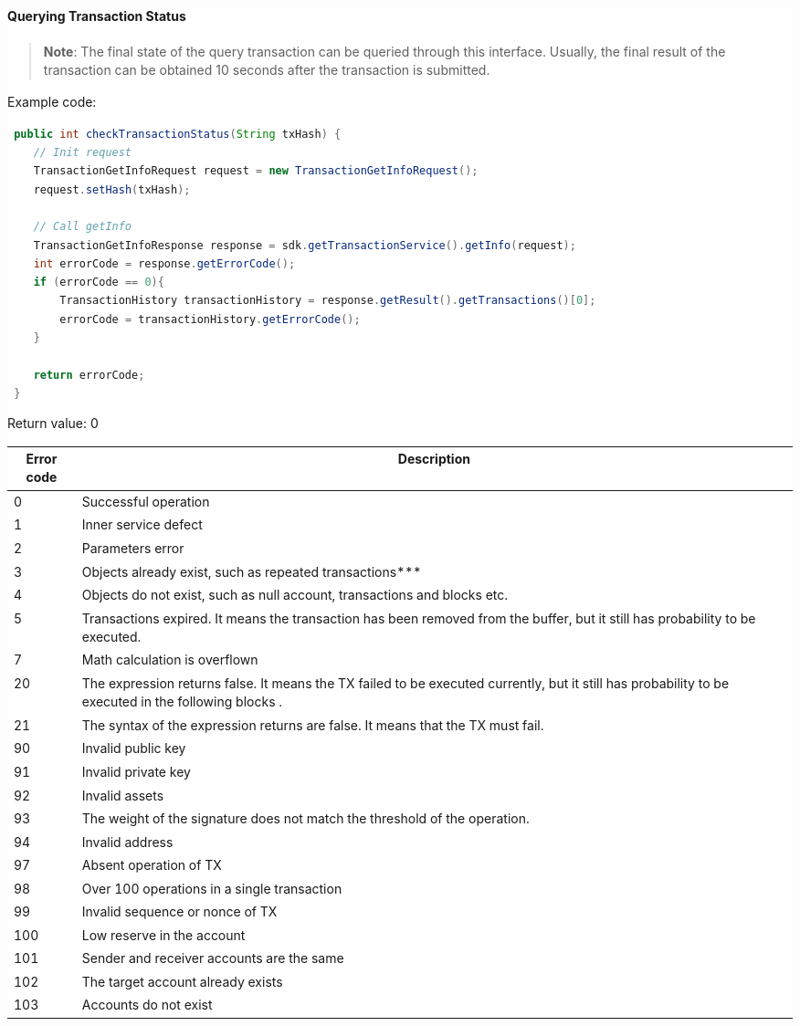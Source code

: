 #### Querying Transaction Status

> **Note**: The final state of the query transaction can be queried through this interface. Usually, the final result of the transaction can be obtained 10 seconds after the transaction is submitted.

Example code:

```java
 public int checkTransactionStatus(String txHash) {
    // Init request
    TransactionGetInfoRequest request = new TransactionGetInfoRequest();
    request.setHash(txHash);

    // Call getInfo
    TransactionGetInfoResponse response = sdk.getTransactionService().getInfo(request);
    int errorCode = response.getErrorCode();
    if (errorCode == 0){
        TransactionHistory transactionHistory = response.getResult().getTransactions()[0];
        errorCode = transactionHistory.getErrorCode();
    }

    return errorCode;
 }
```

Return value: 0

| Error code | Description                                                                                                                                          |
| ---------- | ---------------------------------------------------------------------------------------------------------------------------------------------------- |
| 0          | Successful operation                                                                                                                                 |
| 1          | Inner service defect                                                                                                                                 |
| 2          | Parameters error                                                                                                                                     |
| 3          | Objects already exist, such as repeated transactions\*\*\*                                                                                           |
| 4          | Objects do not exist, such as null account, transactions and blocks etc.                                                                             |
| 5          | Transactions expired. It means the transaction has been removed from the buffer, but it still has probability to be executed.                        |
| 7          | Math calculation is overflown                                                                                                                        |
| 20         | The expression returns false. It means the TX failed to be executed currently, but it still has probability to be executed in the following blocks . |
| 21         | The syntax of the expression returns are false. It means that the TX must fail.                                                                      |
| 90         | Invalid public key                                                                                                                                   |
| 91         | Invalid private key                                                                                                                                  |
| 92         | Invalid assets                                                                                                                                       |
| 93         | The weight of the signature does not match the threshold of the operation.                                                                           |
| 94         | Invalid address                                                                                                                                      |
| 97         | Absent operation of TX                                                                                                                               |
| 98         | Over 100 operations in a single transaction                                                                                                          |
| 99         | Invalid sequence or nonce of TX                                                                                                                      |
| 100        | Low reserve in the account                                                                                                                           |
| 101        | Sender and receiver accounts are the same                                                                                                            |
| 102        | The target account already exists                                                                                                                    |
| 103        | Accounts do not exist                                                                                                                                |